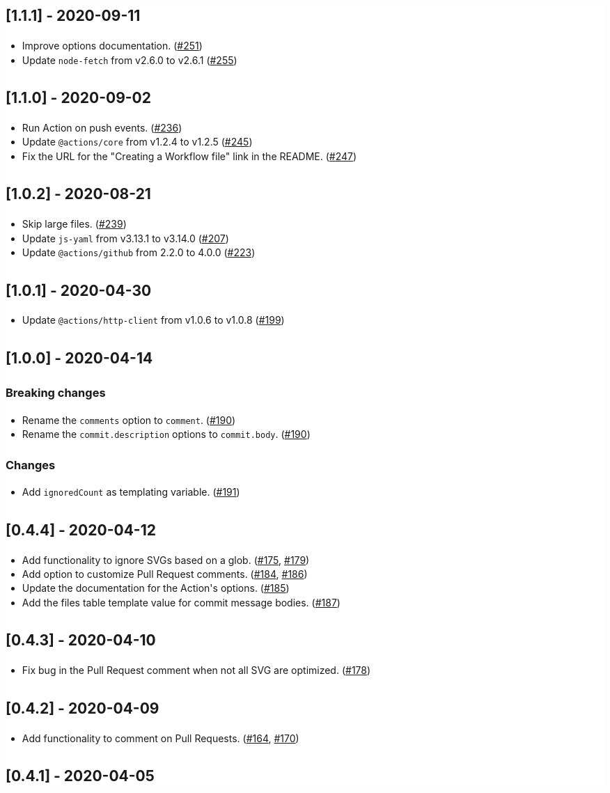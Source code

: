 ## [1.1.1] - 2020-09-11

- Improve options documentation. ([#251])
- Update `node-fetch` from v2.6.0 to v2.6.1 ([#255])

## [1.1.0] - 2020-09-02

- Run Action on push events. ([#236])
- Update `@actions/core` from v1.2.4 to v1.2.5 ([#245])
- Fix the URL for the "Creating a Workflow file" link in the README. ([#247])

## [1.0.2] - 2020-08-21

- Skip large files. ([#239])
- Update `js-yaml` from v3.13.1 to v3.14.0 ([#207])
- Update `@actions/github` from 2.2.0 to 4.0.0 ([#223])

## [1.0.1] - 2020-04-30

- Update `@actions/http-client` from v1.0.6 to v1.0.8 ([#199])

## [1.0.0] - 2020-04-14

### Breaking changes

- Rename the `comments` option to `comment`. ([#190])
- Rename the `commit.description` options to `commit.body`. ([#190])

### Changes

- Add `ignoredCount` as templating variable. ([#191])

## [0.4.4] - 2020-04-12

- Add functionality to ignore SVGs based on a glob. ([#175], [#179])
- Add option to customize Pull Request comments. ([#184], [#186])
- Update the documentation for the Action's options. ([#185])
- Add the files table template value for commit message bodies. ([#187])

## [0.4.3] - 2020-04-10

- Fix bug in the Pull Request comment when not all SVG are optimized. ([#178])

## [0.4.2] - 2020-04-09

- Add functionality to comment on Pull Requests. ([#164], [#170])

## [0.4.1] - 2020-04-05


[keep a changelog]: https://keepachangelog.com/en/1.0.0/
[semantic versioning]: https://semver.org/spec/v2.0.0.html
[#13]: https://github.com/ericcornelissen/svgo-action/issues/13
[#52]: https://github.com/ericcornelissen/svgo-action/pull/52
[#54]: https://github.com/ericcornelissen/svgo-action/pull/54
[#56]: https://github.com/ericcornelissen/svgo-action/pull/56
[#61]: https://github.com/ericcornelissen/svgo-action/pull/61
[#62]: https://github.com/ericcornelissen/svgo-action/pull/62
[#69]: https://github.com/ericcornelissen/svgo-action/pull/69
[#77]: https://github.com/ericcornelissen/svgo-action/pull/77
[#78]: https://github.com/ericcornelissen/svgo-action/pull/78
[#81]: https://github.com/ericcornelissen/svgo-action/pull/81
[#84]: https://github.com/ericcornelissen/svgo-action/pull/84
[#91]: https://github.com/ericcornelissen/svgo-action/pull/91
[#92]: https://github.com/ericcornelissen/svgo-action/pull/92
[#97]: https://github.com/ericcornelissen/svgo-action/pull/97
[#99]: https://github.com/ericcornelissen/svgo-action/pull/99
[#100]: https://github.com/ericcornelissen/svgo-action/pull/100
[#103]: https://github.com/ericcornelissen/svgo-action/pull/103
[#106]: https://github.com/ericcornelissen/svgo-action/pull/106
[#108]: https://github.com/ericcornelissen/svgo-action/pull/108
[#111]: https://github.com/ericcornelissen/svgo-action/pull/111
[#112]: https://github.com/ericcornelissen/svgo-action/pull/112
[#122]: https://github.com/ericcornelissen/svgo-action/pull/122
[#124]: https://github.com/ericcornelissen/svgo-action/pull/124
[#129]: https://github.com/ericcornelissen/svgo-action/pull/129
[#130]: https://github.com/ericcornelissen/svgo-action/pull/130
[#132]: https://github.com/ericcornelissen/svgo-action/pull/132
[#133]: https://github.com/ericcornelissen/svgo-action/pull/133
[#157]: https://github.com/ericcornelissen/svgo-action/pull/157
[#160]: https://github.com/ericcornelissen/svgo-action/pull/160
[#164]: https://github.com/ericcornelissen/svgo-action/pull/164
[#170]: https://github.com/ericcornelissen/svgo-action/pull/170
[#175]: https://github.com/ericcornelissen/svgo-action/pull/175
[#178]: https://github.com/ericcornelissen/svgo-action/pull/178
[#179]: https://github.com/ericcornelissen/svgo-action/pull/179
[#184]: https://github.com/ericcornelissen/svgo-action/pull/184
[#185]: https://github.com/ericcornelissen/svgo-action/pull/185
[#186]: https://github.com/ericcornelissen/svgo-action/pull/186
[#187]: https://github.com/ericcornelissen/svgo-action/pull/187
[#190]: https://github.com/ericcornelissen/svgo-action/pull/190
[#191]: https://github.com/ericcornelissen/svgo-action/pull/191
[#199]: https://github.com/ericcornelissen/svgo-action/pull/199
[#207]: https://github.com/ericcornelissen/svgo-action/pull/207
[#223]: https://github.com/ericcornelissen/svgo-action/pull/223
[#236]: https://github.com/ericcornelissen/svgo-action/pull/236
[#239]: https://github.com/ericcornelissen/svgo-action/pull/239
[#245]: https://github.com/ericcornelissen/svgo-action/pull/245
[#247]: https://github.com/ericcornelissen/svgo-action/pull/247
[#251]: https://github.com/ericcornelissen/svgo-action/pull/251
[#255]: https://github.com/ericcornelissen/svgo-action/pull/255
[#258]: https://github.com/ericcornelissen/svgo-action/pull/258
[#262]: https://github.com/ericcornelissen/svgo-action/pull/262
[#270]: https://github.com/ericcornelissen/svgo-action/pull/270
[#272]: https://github.com/ericcornelissen/svgo-action/pull/272
[#312]: https://github.com/ericcornelissen/svgo-action/pull/312
[#317]: https://github.com/ericcornelissen/svgo-action/pull/317
[#321]: https://github.com/ericcornelissen/svgo-action/pull/321
[#327]: https://github.com/ericcornelissen/svgo-action/pull/327
[#330]: https://github.com/ericcornelissen/svgo-action/pull/330
[#335]: https://github.com/ericcornelissen/svgo-action/pull/335
[#337]: https://github.com/ericcornelissen/svgo-action/pull/337
[#339]: https://github.com/ericcornelissen/svgo-action/pull/339
[#344]: https://github.com/ericcornelissen/svgo-action/pull/344
[#352]: https://github.com/ericcornelissen/svgo-action/pull/352
[#355]: https://github.com/ericcornelissen/svgo-action/pull/355
[#357]: https://github.com/ericcornelissen/svgo-action/pull/357
[#358]: https://github.com/ericcornelissen/svgo-action/pull/358
[#363]: https://github.com/ericcornelissen/svgo-action/pull/363
[#364]: https://github.com/ericcornelissen/svgo-action/pull/364
[#371]: https://github.com/ericcornelissen/svgo-action/pull/371
[#380]: https://github.com/ericcornelissen/svgo-action/pull/380
[#396]: https://github.com/ericcornelissen/svgo-action/pull/396
[#400]: https://github.com/ericcornelissen/svgo-action/pull/400
[#401]: https://github.com/ericcornelissen/svgo-action/pull/401
[#402]: https://github.com/ericcornelissen/svgo-action/pull/402
[#405]: https://github.com/ericcornelissen/svgo-action/pull/405
[#406]: https://github.com/ericcornelissen/svgo-action/pull/406
[#407]: https://github.com/ericcornelissen/svgo-action/pull/407
[#410]: https://github.com/ericcornelissen/svgo-action/pull/410
[#411]: https://github.com/ericcornelissen/svgo-action/pull/411
[#413]: https://github.com/ericcornelissen/svgo-action/pull/413
[#420]: https://github.com/ericcornelissen/svgo-action/pull/420
[#424]: https://github.com/ericcornelissen/svgo-action/pull/424
[#426]: https://github.com/ericcornelissen/svgo-action/pull/426
[#427]: https://github.com/ericcornelissen/svgo-action/pull/427
[#429]: https://github.com/ericcornelissen/svgo-action/pull/429
[#430]: https://github.com/ericcornelissen/svgo-action/pull/430
[#432]: https://github.com/ericcornelissen/svgo-action/pull/432
[#436]: https://github.com/ericcornelissen/svgo-action/pull/436
[#439]: https://github.com/ericcornelissen/svgo-action/pull/439
[#445]: https://github.com/ericcornelissen/svgo-action/pull/445
[#446]: https://github.com/ericcornelissen/svgo-action/pull/446
[#448]: https://github.com/ericcornelissen/svgo-action/pull/448
[#449]: https://github.com/ericcornelissen/svgo-action/pull/449
[#454]: https://github.com/ericcornelissen/svgo-action/pull/454
[#457]: https://github.com/ericcornelissen/svgo-action/pull/457
[#459]: https://github.com/ericcornelissen/svgo-action/pull/459
[#464]: https://github.com/ericcornelissen/svgo-action/pull/464
[#466]: https://github.com/ericcornelissen/svgo-action/pull/466
[#469]: https://github.com/ericcornelissen/svgo-action/pull/469
[#480]: https://github.com/ericcornelissen/svgo-action/pull/480
[#481]: https://github.com/ericcornelissen/svgo-action/pull/481
[#486]: https://github.com/ericcornelissen/svgo-action/pull/486
[#498]: https://github.com/ericcornelissen/svgo-action/pull/498
[#505]: https://github.com/ericcornelissen/svgo-action/pull/505
[#506]: https://github.com/ericcornelissen/svgo-action/pull/506
[#510]: https://github.com/ericcornelissen/svgo-action/pull/510
[#518]: https://github.com/ericcornelissen/svgo-action/pull/518
[#521]: https://github.com/ericcornelissen/svgo-action/pull/521
[#524]: https://github.com/ericcornelissen/svgo-action/pull/524
[#525]: https://github.com/ericcornelissen/svgo-action/pull/525
[#526]: https://github.com/ericcornelissen/svgo-action/pull/526
[#532]: https://github.com/ericcornelissen/svgo-action/pull/532
[#535]: https://github.com/ericcornelissen/svgo-action/pull/535
[#536]: https://github.com/ericcornelissen/svgo-action/pull/536
[#537]: https://github.com/ericcornelissen/svgo-action/pull/537
[#538]: https://github.com/ericcornelissen/svgo-action/pull/538
[#544]: https://github.com/ericcornelissen/svgo-action/pull/544
[#545]: https://github.com/ericcornelissen/svgo-action/pull/545
[#546]: https://github.com/ericcornelissen/svgo-action/pull/546
[#551]: https://github.com/ericcornelissen/svgo-action/pull/551
[#554]: https://github.com/ericcornelissen/svgo-action/pull/554
[#555]: https://github.com/ericcornelissen/svgo-action/pull/555
[#558]: https://github.com/ericcornelissen/svgo-action/pull/558
[#566]: https://github.com/ericcornelissen/svgo-action/pull/566
[#582]: https://github.com/ericcornelissen/svgo-action/pull/582
[#592]: https://github.com/ericcornelissen/svgo-action/pull/592
[#595]: https://github.com/ericcornelissen/svgo-action/pull/595
[#597]: https://github.com/ericcornelissen/svgo-action/pull/597
[#598]: https://github.com/ericcornelissen/svgo-action/pull/598
[#599]: https://github.com/ericcornelissen/svgo-action/pull/599
[#622]: https://github.com/ericcornelissen/svgo-action/pull/622
[#633]: https://github.com/ericcornelissen/svgo-action/pull/633
[#634]: https://github.com/ericcornelissen/svgo-action/pull/634
[#644]: https://github.com/ericcornelissen/svgo-action/pull/644
[#661]: https://github.com/ericcornelissen/svgo-action/pull/661
[#672]: https://github.com/ericcornelissen/svgo-action/pull/672
[#683]: https://github.com/ericcornelissen/svgo-action/pull/683
[#684]: https://github.com/ericcornelissen/svgo-action/pull/684
[#688]: https://github.com/ericcornelissen/svgo-action/pull/688
[#691]: https://github.com/ericcornelissen/svgo-action/pull/691
[#693]: https://github.com/ericcornelissen/svgo-action/pull/693
[#694]: https://github.com/ericcornelissen/svgo-action/pull/694
[#696]: https://github.com/ericcornelissen/svgo-action/pull/696
[#700]: https://github.com/ericcornelissen/svgo-action/pull/700
[#719]: https://github.com/ericcornelissen/svgo-action/pull/719
[#728]: https://github.com/ericcornelissen/svgo-action/pull/728
[#749]: https://github.com/ericcornelissen/svgo-action/pull/749
[#757]: https://github.com/ericcornelissen/svgo-action/pull/757
[#763]: https://github.com/ericcornelissen/svgo-action/pull/763
[#768]: https://github.com/ericcornelissen/svgo-action/pull/768
[#781]: https://github.com/ericcornelissen/svgo-action/pull/781
[#782]: https://github.com/ericcornelissen/svgo-action/pull/782
[#790]: https://github.com/ericcornelissen/svgo-action/pull/790
[#802]: https://github.com/ericcornelissen/svgo-action/pull/802
[#821]: https://github.com/ericcornelissen/svgo-action/pull/821
[#830]: https://github.com/ericcornelissen/svgo-action/pull/830
[#837]: https://github.com/ericcornelissen/svgo-action/pull/837
[#838]: https://github.com/ericcornelissen/svgo-action/pull/838
[#841]: https://github.com/ericcornelissen/svgo-action/pull/841
[#844]: https://github.com/ericcornelissen/svgo-action/pull/844
[#850]: https://github.com/ericcornelissen/svgo-action/pull/850
[#854]: https://github.com/ericcornelissen/svgo-action/pull/854
[#861]: https://github.com/ericcornelissen/svgo-action/pull/861
[#872]: https://github.com/ericcornelissen/svgo-action/pull/872
[#873]: https://github.com/ericcornelissen/svgo-action/pull/873
[#874]: https://github.com/ericcornelissen/svgo-action/pull/874
[#876]: https://github.com/ericcornelissen/svgo-action/pull/876
[#885]: https://github.com/ericcornelissen/svgo-action/pull/885
[#888]: https://github.com/ericcornelissen/svgo-action/pull/888
[#891]: https://github.com/ericcornelissen/svgo-action/pull/891
[#892]: https://github.com/ericcornelissen/svgo-action/pull/892
[#897]: https://github.com/ericcornelissen/svgo-action/pull/897
[#901]: https://github.com/ericcornelissen/svgo-action/pull/901
[#904]: https://github.com/ericcornelissen/svgo-action/pull/904
[#906]: https://github.com/ericcornelissen/svgo-action/pull/906
[#916]: https://github.com/ericcornelissen/svgo-action/pull/916
[#920]: https://github.com/ericcornelissen/svgo-action/pull/920
[#926]: https://github.com/ericcornelissen/svgo-action/pull/926
[#930]: https://github.com/ericcornelissen/svgo-action/pull/930
[#936]: https://github.com/ericcornelissen/svgo-action/pull/936
[#937]: https://github.com/ericcornelissen/svgo-action/pull/937
[#948]: https://github.com/ericcornelissen/svgo-action/pull/948
[#949]: https://github.com/ericcornelissen/svgo-action/pull/949
[64d0e89]: https://github.com/ericcornelissen/svgo-action/commit/64d0e8958d462695b3939588707815182ecc3690
[8d8f516]: https://github.com/ericcornelissen/svgo-action/commit/8d8f516583b4340f692e2ea80e1855e5a1211bd3